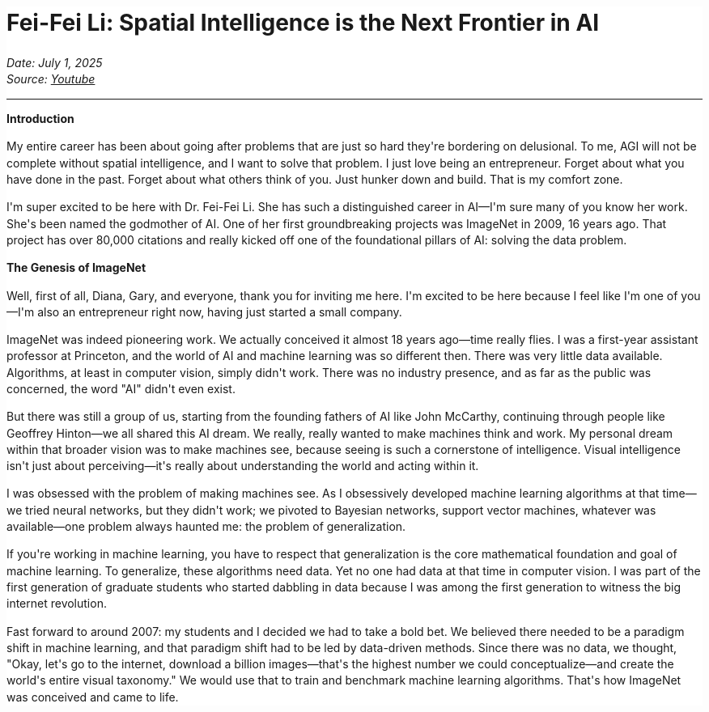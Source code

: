 # Fei-Fei Li: Spatial Intelligence is the Next Frontier in AI

*Date: July 1, 2025*  
*Source: [Youtube](https://www.youtube.com/watch?v=_PioN-CpOP0)*

---

**Introduction**

My entire career has been about going after problems that are just so hard they're bordering on delusional. To me, AGI will not be complete without spatial intelligence, and I want to solve that problem. I just love being an entrepreneur. Forget about what you have done in the past. Forget about what others think of you. Just hunker down and build. That is my comfort zone.

I'm super excited to be here with Dr. Fei-Fei Li. She has such a distinguished career in AI—I'm sure many of you know her work. She's been named the godmother of AI. One of her first groundbreaking projects was ImageNet in 2009, 16 years ago. That project has over 80,000 citations and really kicked off one of the foundational pillars of AI: solving the data problem.

**The Genesis of ImageNet**

Well, first of all, Diana, Gary, and everyone, thank you for inviting me here. I'm excited to be here because I feel like I'm one of you—I'm also an entrepreneur right now, having just started a small company.

ImageNet was indeed pioneering work. We actually conceived it almost 18 years ago—time really flies. I was a first-year assistant professor at Princeton, and the world of AI and machine learning was so different then. There was very little data available. Algorithms, at least in computer vision, simply didn't work. There was no industry presence, and as far as the public was concerned, the word "AI" didn't even exist.

But there was still a group of us, starting from the founding fathers of AI like John McCarthy, continuing through people like Geoffrey Hinton—we all shared this AI dream. We really, really wanted to make machines think and work. My personal dream within that broader vision was to make machines see, because seeing is such a cornerstone of intelligence. Visual intelligence isn't just about perceiving—it's really about understanding the world and acting within it.

I was obsessed with the problem of making machines see. As I obsessively developed machine learning algorithms at that time—we tried neural networks, but they didn't work; we pivoted to Bayesian networks, support vector machines, whatever was available—one problem always haunted me: the problem of generalization.

If you're working in machine learning, you have to respect that generalization is the core mathematical foundation and goal of machine learning. To generalize, these algorithms need data. Yet no one had data at that time in computer vision. I was part of the first generation of graduate students who started dabbling in data because I was among the first generation to witness the big internet revolution.

Fast forward to around 2007: my students and I decided we had to take a bold bet. We believed there needed to be a paradigm shift in machine learning, and that paradigm shift had to be led by data-driven methods. Since there was no data, we thought, "Okay, let's go to the internet, download a billion images—that's the highest number we could conceptualize—and create the world's entire visual taxonomy." We would use that to train and benchmark machine learning algorithms. That's how ImageNet was conceived and came to life.
